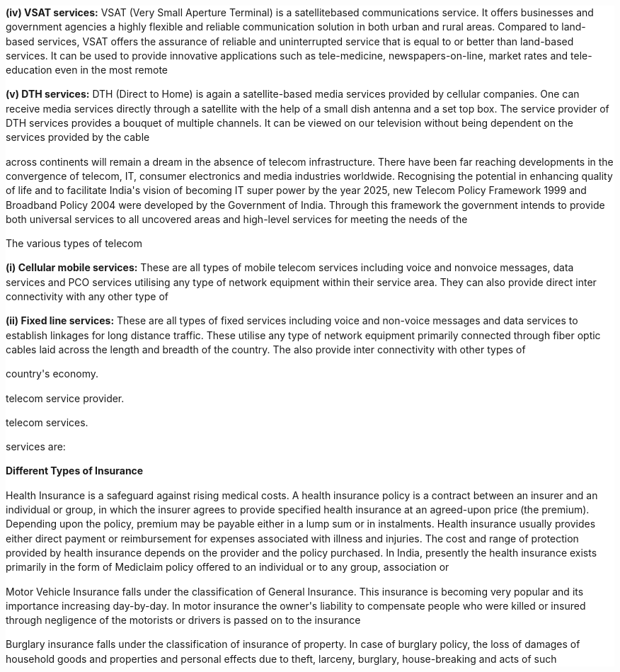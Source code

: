 **(iv) VSAT services:** VSAT (Very Small Aperture Terminal) is a satellitebased communications service. It offers businesses and government agencies a highly flexible and reliable communication solution in both urban and rural areas. Compared to land-based services, VSAT offers the assurance of reliable and uninterrupted service that is equal to or better than land-based services. It can be used to provide innovative applications such as tele-medicine, newspapers-on-line, market rates and tele-education even in the most remote

**(v) DTH services:** DTH (Direct to Home) is again a satellite-based media services provided by cellular companies. One can receive media services directly through a satellite with the help of a small dish antenna and a set top box. The service provider of DTH services provides a bouquet of multiple channels. It can be viewed on our television without being dependent on the services provided by the cable

across continents will remain a dream in the absence of telecom infrastructure. There have been far reaching developments in the convergence of telecom, IT, consumer electronics and media industries worldwide. Recognising the potential in enhancing quality of life and to facilitate India's vision of becoming IT super power by the year 2025, new Telecom Policy Framework 1999 and Broadband Policy 2004 were developed by the Government of India. Through this framework the government intends to provide both universal services to all uncovered areas and high-level services for meeting the needs of the

The various types of telecom

**(i) Cellular mobile services:** These are all types of mobile telecom services including voice and nonvoice messages, data services and PCO services utilising any type of network equipment within their service area. They can also provide direct inter connectivity with any other type of

**(ii) Fixed line services:** These are all types of fixed services including voice and non-voice messages and data services to establish linkages for long distance traffic. These utilise any type of network equipment primarily connected through fiber optic cables laid across the length and breadth of the country. The also provide inter connectivity with other types of

country's economy.

telecom service provider.

telecom services.

services are:

**Different Types of Insurance** 

Health Insurance is a safeguard against rising medical costs. A health insurance policy is a contract between an insurer and an individual or group, in which the insurer agrees to provide specified health insurance at an agreed-upon price (the premium). Depending upon the policy, premium may be payable either in a lump sum or in instalments. Health insurance usually provides either direct payment or reimbursement for expenses associated with illness and injuries. The cost and range of protection provided by health insurance depends on the provider and the policy purchased. In India, presently the health insurance exists primarily in the form of Mediclaim policy offered to an individual or to any group, association or

Motor Vehicle Insurance falls under the classification of General Insurance. This insurance is becoming very popular and its importance increasing day-by-day. In motor insurance the owner's liability to compensate people who were killed or insured through negligence of the motorists or drivers is passed on to the insurance

Burglary insurance falls under the classification of insurance of property. In case of burglary policy, the loss of damages of household goods and properties and personal effects due to theft, larceny, burglary, house-breaking and acts of such
